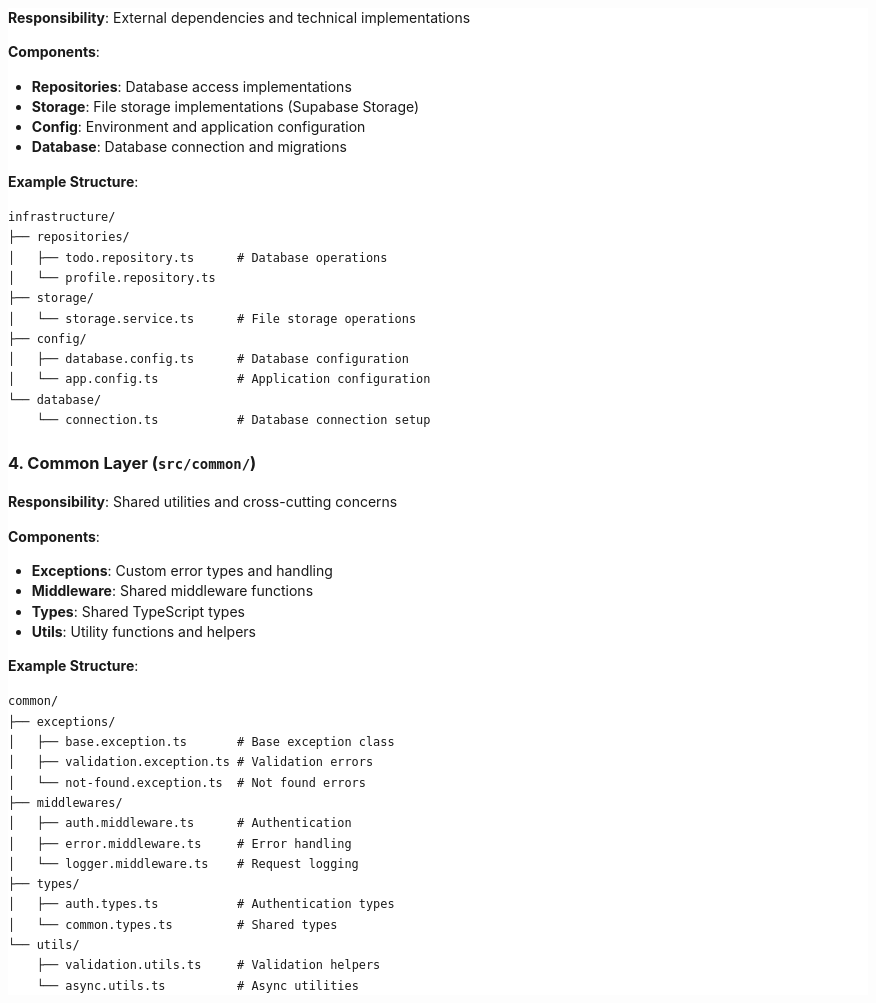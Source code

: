 **Responsibility**: External dependencies and technical implementations

**Components**:

- **Repositories**: Database access implementations
- **Storage**: File storage implementations (Supabase Storage)
- **Config**: Environment and application configuration
- **Database**: Database connection and migrations

**Example Structure**:

```
infrastructure/
├── repositories/
│   ├── todo.repository.ts      # Database operations
│   └── profile.repository.ts
├── storage/
│   └── storage.service.ts      # File storage operations
├── config/
│   ├── database.config.ts      # Database configuration
│   └── app.config.ts           # Application configuration
└── database/
    └── connection.ts           # Database connection setup
```

### 4. Common Layer (`src/common/`)

**Responsibility**: Shared utilities and cross-cutting concerns

**Components**:

- **Exceptions**: Custom error types and handling
- **Middleware**: Shared middleware functions
- **Types**: Shared TypeScript types
- **Utils**: Utility functions and helpers

**Example Structure**:

```
common/
├── exceptions/
│   ├── base.exception.ts       # Base exception class
│   ├── validation.exception.ts # Validation errors
│   └── not-found.exception.ts  # Not found errors
├── middlewares/
│   ├── auth.middleware.ts      # Authentication
│   ├── error.middleware.ts     # Error handling
│   └── logger.middleware.ts    # Request logging
├── types/
│   ├── auth.types.ts           # Authentication types
│   └── common.types.ts         # Shared types
└── utils/
    ├── validation.utils.ts     # Validation helpers
    └── async.utils.ts          # Async utilities
```
